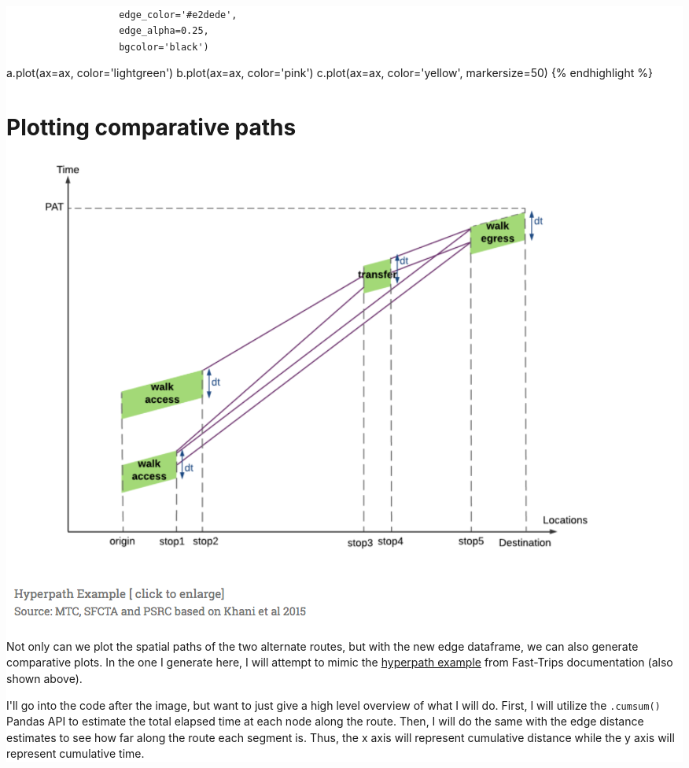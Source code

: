                         edge_color='#e2dede',
                        edge_alpha=0.25,
                        bgcolor='black')
a.plot(ax=ax, color='lightgreen')
b.plot(ax=ax, color='pink')
c.plot(ax=ax, color='yellow', markersize=50)
{% endhighlight %}

# Plotting comparative paths

![hyperpath_example](https://raw.githubusercontent.com/kuanb/kuanb.github.io/master/images/_posts/comparative-routes-mpl/hyperpath_example.png)

Not only can we plot the spatial paths of the two alternate routes, but with the new edge dataframe, we can also generate comparative plots. In the one I generate here, I will attempt to mimic the [hyperpath example](http://fast-trips.mtc.ca.gov/2016/04/21/What-is-a-hyperpath-anyway/) from Fast-Trips documentation (also shown above).

I'll go into the code after the image, but want to just give a high level overview of what I will do. First, I will utilize the `.cumsum()` Pandas API to estimate the total elapsed time at each node along the route. Then, I will do the same with the edge distance estimates to see how far along the route each segment is. Thus, the x axis will represent cumulative distance while the y axis will represent cumulative time.
